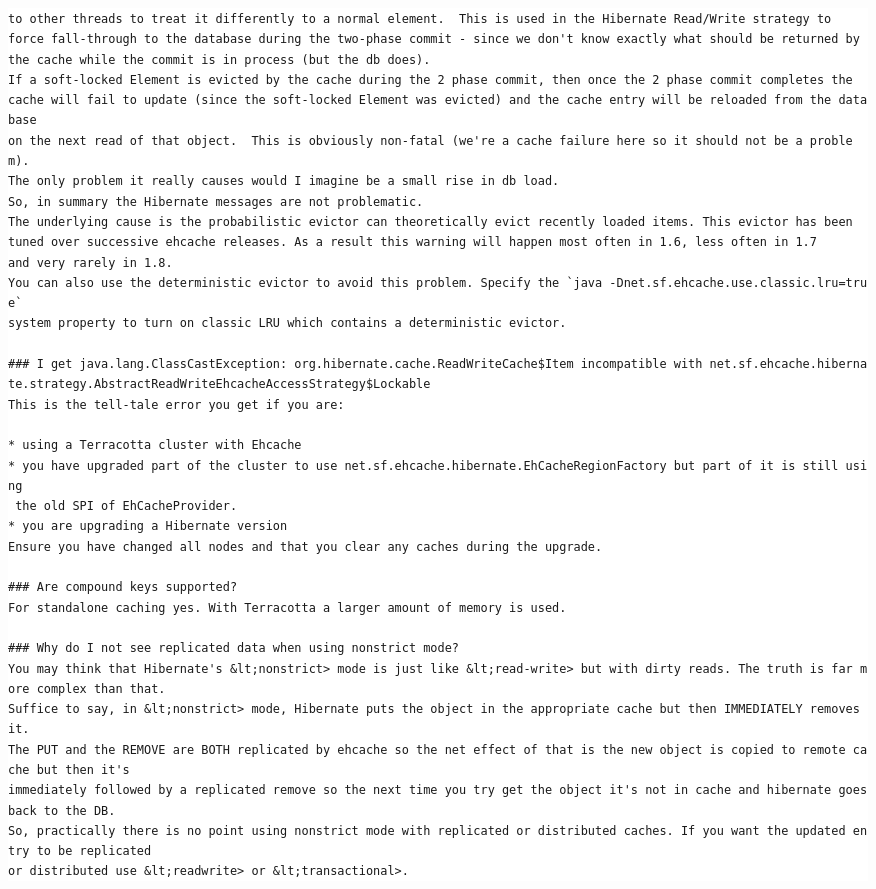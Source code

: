 ~~~
to other threads to treat it differently to a normal element.  This is used in the Hibernate Read/Write strategy to
force fall-through to the database during the two-phase commit - since we don't know exactly what should be returned by
the cache while the commit is in process (but the db does).
If a soft-locked Element is evicted by the cache during the 2 phase commit, then once the 2 phase commit completes the
cache will fail to update (since the soft-locked Element was evicted) and the cache entry will be reloaded from the database
on the next read of that object.  This is obviously non-fatal (we're a cache failure here so it should not be a problem).
The only problem it really causes would I imagine be a small rise in db load.
So, in summary the Hibernate messages are not problematic.
The underlying cause is the probabilistic evictor can theoretically evict recently loaded items. This evictor has been
tuned over successive ehcache releases. As a result this warning will happen most often in 1.6, less often in 1.7
and very rarely in 1.8.
You can also use the deterministic evictor to avoid this problem. Specify the `java -Dnet.sf.ehcache.use.classic.lru=true`
system property to turn on classic LRU which contains a deterministic evictor.

### I get java.lang.ClassCastException: org.hibernate.cache.ReadWriteCache$Item incompatible with net.sf.ehcache.hibernate.strategy.AbstractReadWriteEhcacheAccessStrategy$Lockable
This is the tell-tale error you get if you are:

* using a Terracotta cluster with Ehcache
* you have upgraded part of the cluster to use net.sf.ehcache.hibernate.EhCacheRegionFactory but part of it is still using
 the old SPI of EhCacheProvider.
* you are upgrading a Hibernate version
Ensure you have changed all nodes and that you clear any caches during the upgrade.

### Are compound keys supported?
For standalone caching yes. With Terracotta a larger amount of memory is used.

### Why do I not see replicated data when using nonstrict mode?
You may think that Hibernate's &lt;nonstrict> mode is just like &lt;read-write> but with dirty reads. The truth is far more complex than that.
Suffice to say, in &lt;nonstrict> mode, Hibernate puts the object in the appropriate cache but then IMMEDIATELY removes it.
The PUT and the REMOVE are BOTH replicated by ehcache so the net effect of that is the new object is copied to remote cache but then it's
immediately followed by a replicated remove so the next time you try get the object it's not in cache and hibernate goes back to the DB.
So, practically there is no point using nonstrict mode with replicated or distributed caches. If you want the updated entry to be replicated
or distributed use &lt;readwrite> or &lt;transactional>.

